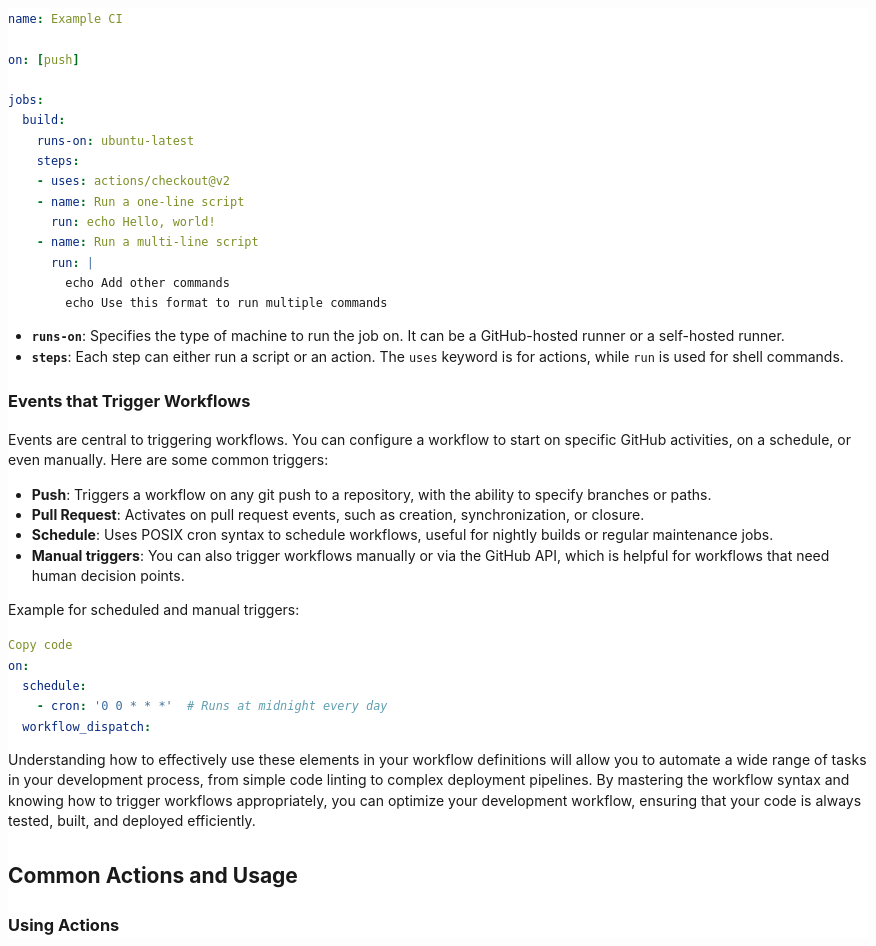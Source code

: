 ```yaml
name: Example CI

on: [push]

jobs:
  build:
    runs-on: ubuntu-latest
    steps:
    - uses: actions/checkout@v2
    - name: Run a one-line script
      run: echo Hello, world!
    - name: Run a multi-line script
      run: |
        echo Add other commands
        echo Use this format to run multiple commands
```

* **`runs-on`**: Specifies the type of machine to run the job on. It can be a GitHub-hosted runner or a self-hosted runner.
* **`steps`**: Each step can either run a script or an action. The `uses` keyword is for actions, while `run` is used for shell commands.

### Events that Trigger Workflows
Events are central to triggering workflows. You can configure a workflow to start on specific GitHub activities, on a schedule, or even manually. Here are some common triggers:

* **Push**: Triggers a workflow on any git push to a repository, with the ability to specify branches or paths.
* **Pull Request**: Activates on pull request events, such as creation, synchronization, or closure.
* **Schedule**: Uses POSIX cron syntax to schedule workflows, useful for nightly builds or regular maintenance jobs.
* **Manual triggers**: You can also trigger workflows manually or via the GitHub API, which is helpful for workflows that need human decision points.

Example for scheduled and manual triggers:

```yaml
Copy code
on:
  schedule:
    - cron: '0 0 * * *'  # Runs at midnight every day
  workflow_dispatch:
```

Understanding how to effectively use these elements in your workflow definitions will allow you to automate a wide range of tasks in your development process, from simple code linting to complex deployment pipelines. By mastering the workflow syntax and knowing how to trigger workflows appropriately, you can optimize your development workflow, ensuring that your code is always tested, built, and deployed efficiently.

## Common Actions and Usage
### Using Actions
